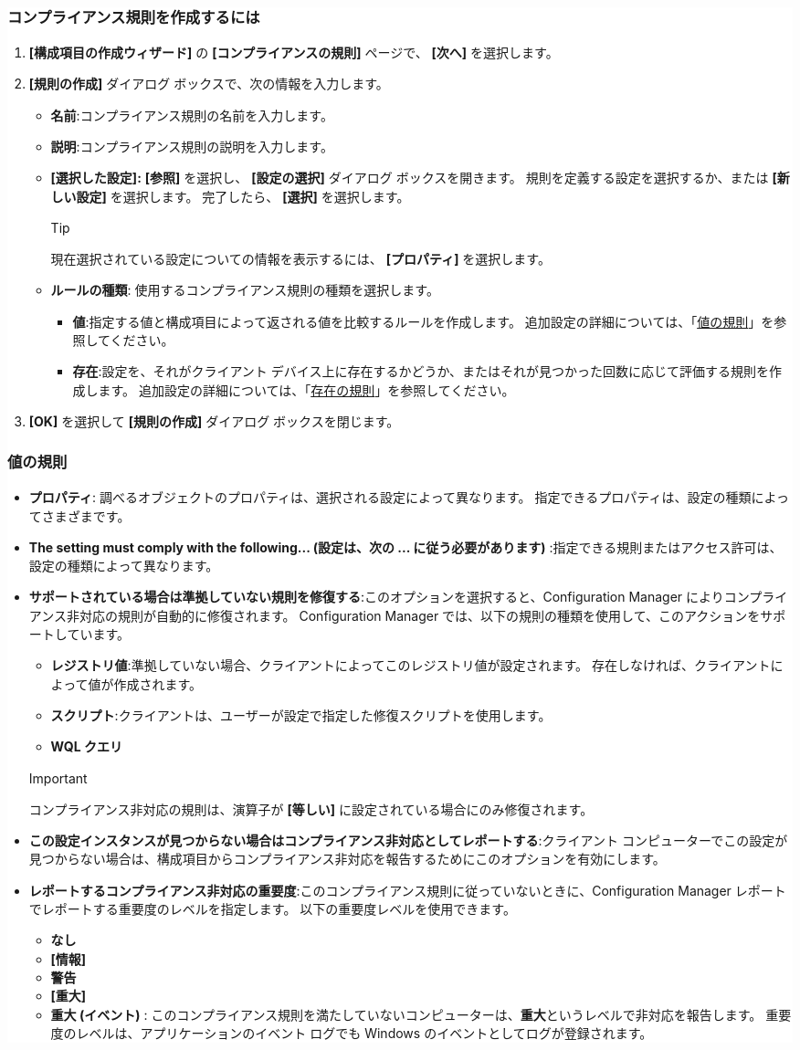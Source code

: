 
### <a name="to-create-a-compliance-rule"></a>コンプライアンス規則を作成するには  

1. **[構成項目の作成ウィザード]** の **[コンプライアンスの規則]** ページで、 **[次へ]** を選択します。  

2. **[規則の作成]** ダイアログ ボックスで、次の情報を入力します。  

    - **名前**:コンプライアンス規則の名前を入力します。  

    - **説明**:コンプライアンス規則の説明を入力します。  

    - **[選択した設定]:** **[参照]** を選択し、 **[設定の選択]** ダイアログ ボックスを開きます。 規則を定義する設定を選択するか、または **[新しい設定]** を選択します。 完了したら、 **[選択]** を選択します。  

        > [!Tip]  
        > 現在選択されている設定についての情報を表示するには、 **[プロパティ]** を選択します。  

    - **ルールの種類**: 使用するコンプライアンス規則の種類を選択します。  

        - **値**:指定する値と構成項目によって返される値を比較するルールを作成します。 追加設定の詳細については、「[値の規則](#bkmk_value)」を参照してください。  

        - **存在**:設定を、それがクライアント デバイス上に存在するかどうか、またはそれが見つかった回数に応じて評価する規則を作成します。 追加設定の詳細については、「[存在の規則](#bkmk_exist)」を参照してください。  

3. **[OK]** を選択して **[規則の作成]** ダイアログ ボックスを閉じます。  




### <a name="value-rules"></a><a name="bkmk_value"></a> 値の規則  

- **プロパティ**: 調べるオブジェクトのプロパティは、選択される設定によって異なります。 指定できるプロパティは、設定の種類によってさまざまです。 

- **The setting must comply with the following... (設定は、次の ... に従う必要があります)** :指定できる規則またはアクセス許可は、設定の種類によって異なります。

- **サポートされている場合は準拠していない規則を修復する**:このオプションを選択すると、Configuration Manager によりコンプライアンス非対応の規則が自動的に修復されます。 Configuration Manager では、以下の規則の種類を使用して、このアクションをサポートしています。  

    - **レジストリ値**:準拠していない場合、クライアントによってこのレジストリ値が設定されます。 存在しなければ、クライアントによって値が作成されます。  

    - **スクリプト**:クライアントは、ユーザーが設定で指定した修復スクリプトを使用します。  

    - **WQL クエリ**  

    > [!IMPORTANT]  
    > コンプライアンス非対応の規則は、演算子が **[等しい]** に設定されている場合にのみ修復されます。  

- **この設定インスタンスが見つからない場合はコンプライアンス非対応としてレポートする**:クライアント コンピューターでこの設定が見つからない場合は、構成項目からコンプライアンス非対応を報告するためにこのオプションを有効にします。  

- **レポートするコンプライアンス非対応の重要度**:このコンプライアンス規則に従っていないときに、Configuration Manager レポートでレポートする重要度のレベルを指定します。 以下の重要度レベルを使用できます。  
    - **なし**  
    - **[情報]**  
    - **警告**  
    - **[重大]**  
    - **重大 (イベント)** : このコンプライアンス規則を満たしていないコンピューターは、**重大**というレベルで非対応を報告します。 重要度のレベルは、アプリケーションのイベント ログでも Windows のイベントとしてログが登録されます。  
